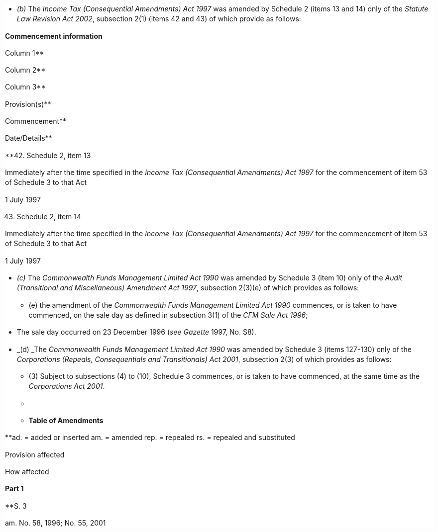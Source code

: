   * _(b)_	The _Income Tax (Consequential Amendments) Act 1997_ was amended by Schedule 2 (items 13 and 14) only of the _Statute Law Revision Act 2002_, subsection 2(1) (items 42 and 43) of which provide as follows:

**Commencement information**

Column 1**

Column 2**

Column 3**

Provision(s)**

Commencement**

Date/Details**

**42. Schedule 2, item 13

Immediately after the time specified in the _Income Tax (Consequential Amendments) Act 1997_ for the commencement of item 53 of Schedule 3 to that Act

1 July 1997

43.  Schedule 2, item 14

Immediately after the time specified in the _Income Tax (Consequential Amendments) Act 1997_ for the commencement of item 53 of Schedule 3 to that Act

1 July 1997

  * _(c)_	The _Commonwealth Funds Management Limited Act 1990_ was amended by Schedule 3 (item 10) only of the _Audit (Transitional and Miscellaneous) Amendment Act 1997_, subsection 2(3)(e) of which provides as follows:

     * (e) the amendment of the _Commonwealth Funds Management Limited Act 1990_ commences, or is taken to have commenced, on the sale day as defined in subsection 3(1) of the _CFM Sale Act 1996_;

  * The sale day occurred on 23 December 1996 (_see Gazette_ 1997, No. S8).

  * _(d)	_The _Commonwealth Funds Management Limited Act 1990_ was amended by Schedule 3 (items 127-130) only of the _Corporations (Repeals, Consequentials and Transitionals) Act 2001_, subsection 2(3) of which provides as follows:

    * (3) Subject to subsections (4) to (10), Schedule 3 commences, or is taken to have commenced, at the same time as the _Corporations Act 2001_.

    * 
    * **Table of Amendments**


**ad. = added or inserted     am. = amended     rep. = repealed     rs. = repealed and substituted

Provision affected

How affected

**Part 1**

**S. 3	

am. No. 58, 1996; No. 55, 2001
